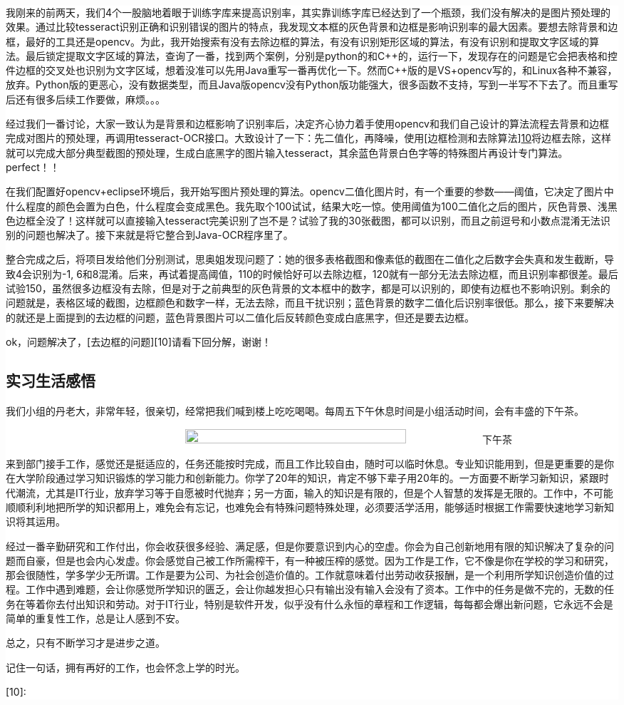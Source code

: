 我刚来的前两天，我们4个一股脑地着眼于训练字库来提高识别率，其实靠训练字库已经达到了一个瓶颈，我们没有解决的是图片预处理的效果。通过比较tesseract识别正确和识别错误的图片的特点，我发现文本框的灰色背景和边框是影响识别率的最大因素。要想去除背景和边框，最好的工具还是opencv。为此，我开始搜索有没有去除边框的算法，有没有识别矩形区域的算法，有没有识别和提取文字区域的算法。最后锁定提取文字区域的算法，查询了一番，找到两个案例，分别是python的和C++的，运行一下，发现存在的问题是它会把表格和控件边框的交叉处也识别为文字区域，想着没准可以先用Java重写一番再优化一下。然而C++版的是VS+opencv写的，和Linux各种不兼容，放弃。Python版的更恶心，没有数据类型，而且Java版opencv没有Python版功能强大，很多函数不支持，写到一半写不下去了。而且重写后还有很多后续工作要做，麻烦。。。

经过我们一番讨论，大家一致认为是背景和边框影响了识别率后，决定齐心协力着手使用opencv和我们自己设计的算法流程去背景和边框完成对图片的预处理，再调用tesseract-OCR接口。大致设计了一下：先二值化，再降噪，使用[边框检测和去除算法][10](请见我的另一篇文章专门介绍)将边框去除，这样就可以完成大部分典型截图的预处理，生成白底黑字的图片输入tesseract，其余蓝色背景白色字等的特殊图片再设计专门算法。perfect！！

在我们配置好opencv+eclipse环境后，我开始写图片预处理的算法。opencv二值化图片时，有一个重要的参数——阈值，它决定了图片中什么程度的颜色会置为白色，什么程度会变成黑色。我先取个100试试，结果大吃一惊。使用阈值为100二值化之后的图片，灰色背景、浅黑色边框全没了！这样就可以直接输入tesseract完美识别了岂不是？试验了我的30张截图，都可以识别，而且之前逗号和小数点混淆无法识别的问题也解决了。接下来就是将它整合到Java-OCR程序里了。

整合完成之后，将项目发给他们分别测试，思奥姐发现问题了：她的很多表格截图和像素低的截图在二值化之后数字会失真和发生截断，导致4会识别为-1, 6和8混淆。后来，再试着提高阈值，110的时候恰好可以去除边框，120就有一部分无法去除边框，而且识别率都很差。最后试验150，虽然很多边框没有去除，但是对于之前典型的灰色背景的文本框中的数字，都是可以识别的，即使有边框也不影响识别。剩余的问题就是，表格区域的截图，边框颜色和数字一样，无法去除，而且干扰识别；蓝色背景的数字二值化后识别率很低。那么，接下来要解决的就还是上面提到的去边框的问题，蓝色背景图片可以二值化后反转颜色变成白底黑字，但还是要去边框。

ok，问题解决了，[去边框的问题][10]请看下回分解，谢谢！

## 实习生活感悟

我们小组的丹老大，非常年轻，很亲切，经常把我们喊到楼上吃吃喝喝。每周五下午休息时间是小组活动时间，会有丰盛的下午茶。

<center>
<img src="https://res.cloudinary.com/flhonker/image/upload/v1532694655/githubio/icbc/IMG_20180727_154718.jpg
" width="60%" height="60%" />
下午茶
</center>

来到部门接手工作，感觉还是挺适应的，任务还能按时完成，而且工作比较自由，随时可以临时休息。专业知识能用到，但是更重要的是你在大学阶段通过学习知识锻炼的学习能力和创新能力。你学了20年的知识，肯定不够下辈子用20年的。一方面要不断学习新知识，紧跟时代潮流，尤其是IT行业，放弃学习等于自愿被时代抛弃；另一方面，输入的知识是有限的，但是个人智慧的发挥是无限的。工作中，不可能顺顺利利地把所学的知识都用上，难免会有忘记，也难免会有特殊问题特殊处理，必须要活学活用，能够适时根据工作需要快速地学习新知识将其运用。

经过一番辛勤研究和工作付出，你会收获很多经验、满足感，但是你要意识到内心的空虚。你会为自己创新地用有限的知识解决了复杂的问题而自豪，但是也会内心发虚。你会感觉自己被工作所需榨干，有一种被压榨的感觉。因为工作是工作，它不像是你在学校的学习和研究，那会很随性，学多学少无所谓。工作是要为公司、为社会创造价值的。工作就意味着付出劳动收获报酬，是一个利用所学知识创造价值的过程。工作中遇到难题，会让你感觉所学知识的匮乏，会让你越发担心只有输出没有输入会没有了资本。工作中的任务是做不完的，无数的任务在等着你去付出知识和劳动。对于IT行业，特别是软件开发，似乎没有什么永恒的章程和工作逻辑，每每都会爆出新问题，它永远不会是简单的重复性工作，总是让人感到不安。

总之，只有不断学习才是进步之道。

记住一句话，拥有再好的工作，也会怀念上学的时光。


[10]:
